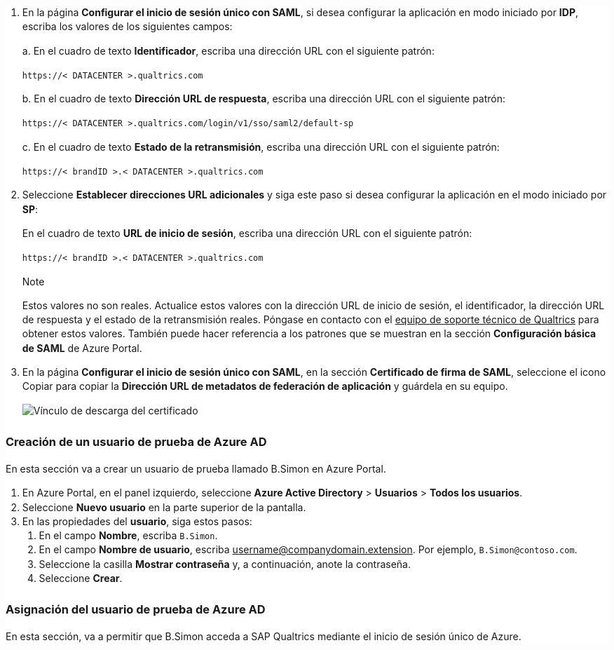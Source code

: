 1. En la página **Configurar el inicio de sesión único con SAML**, si desea configurar la aplicación en modo iniciado por **IDP**, escriba los valores de los siguientes campos:
    
    a. En el cuadro de texto **Identificador**, escriba una dirección URL con el siguiente patrón:

    `https://< DATACENTER >.qualtrics.com`
   
    b. En el cuadro de texto **Dirección URL de respuesta**, escriba una dirección URL con el siguiente patrón:

    `https://< DATACENTER >.qualtrics.com/login/v1/sso/saml2/default-sp`

    c. En el cuadro de texto **Estado de la retransmisión**, escriba una dirección URL con el siguiente patrón:

    `https://< brandID >.< DATACENTER >.qualtrics.com`

1. Seleccione **Establecer direcciones URL adicionales** y siga este paso si desea configurar la aplicación en el modo iniciado por **SP**:

    En el cuadro de texto **URL de inicio de sesión**, escriba una dirección URL con el siguiente patrón:

    `https://< brandID >.< DATACENTER >.qualtrics.com`

    > [!NOTE]
    > Estos valores no son reales. Actualice estos valores con la dirección URL de inicio de sesión, el identificador, la dirección URL de respuesta y el estado de la retransmisión reales. Póngase en contacto con el [equipo de soporte técnico de Qualtrics](https://www.qualtrics.com/support/) para obtener estos valores. También puede hacer referencia a los patrones que se muestran en la sección **Configuración básica de SAML** de Azure Portal.

1. En la página **Configurar el inicio de sesión único con SAML**, en la sección **Certificado de firma de SAML**, seleccione el icono Copiar para copiar la **Dirección URL de metadatos de federación de aplicación** y guárdela en su equipo.

    ![Vínculo de descarga del certificado](common/copy-metadataurl.png)

### <a name="create-an-azure-ad-test-user"></a>Creación de un usuario de prueba de Azure AD

En esta sección va a crear un usuario de prueba llamado B.Simon en Azure Portal.

1. En Azure Portal, en el panel izquierdo, seleccione **Azure Active Directory** > **Usuarios** > **Todos los usuarios**.
1. Seleccione **Nuevo usuario** en la parte superior de la pantalla.
1. En las propiedades del **usuario**, siga estos pasos:
   1. En el campo **Nombre**, escriba `B.Simon`.  
   1. En el campo **Nombre de usuario**, escriba username@companydomain.extension. Por ejemplo, `B.Simon@contoso.com`.
   1. Seleccione la casilla **Mostrar contraseña** y, a continuación, anote la contraseña.
   1. Seleccione **Crear**.

### <a name="assign-the-azure-ad-test-user"></a>Asignación del usuario de prueba de Azure AD

En esta sección, va a permitir que B.Simon acceda a SAP Qualtrics mediante el inicio de sesión único de Azure.
